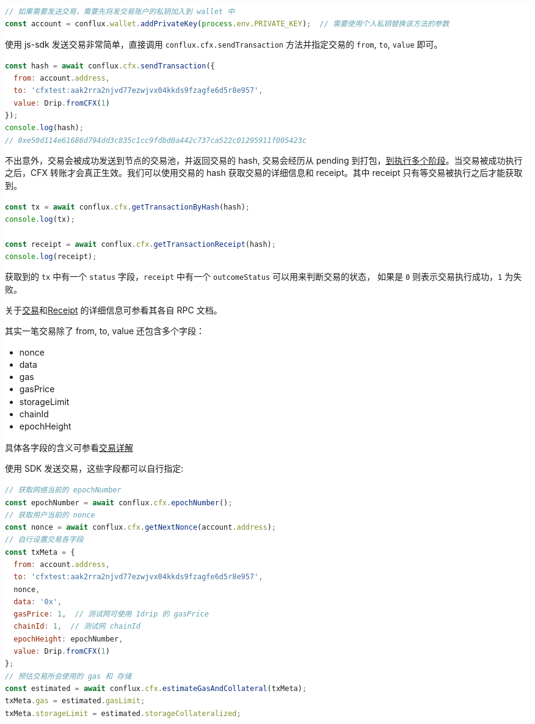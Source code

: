 ```js
// 如果需要发送交易，需要先将发交易账户的私钥加入到 wallet 中
const account = conflux.wallet.addPrivateKey(process.env.PRIVATE_KEY);  // 需要使用个人私钥替换该方法的参数
```

使用 js-sdk 发送交易非常简单，直接调用 `conflux.cfx.sendTransaction` 方法并指定交易的 `from`, `to`, `value` 即可。

```js
const hash = await conflux.cfx.sendTransaction({
  from: account.address,
  to: 'cfxtest:aak2rra2njvd77ezwjvx04kkds9fzagfe6d5r8e957',
  value: Drip.fromCFX(1)
});
console.log(hash);
// 0xe50d114e61686d794dd3c835c1cc9fdbd0a442c737ca522c01295911f005423c
```

不出意外，交易会被成功发送到节点的交易池，并返回交易的 hash, 交易会经历从 pending 到打包，[到执行多个阶段](https://docs.confluxnetwork.org/crypto-notes/all-about-tx/transaction-stage-explain)。当交易被成功执行之后，CFX 转账才会真正生效。我们可以使用交易的 hash 获取交易的详细信息和 receipt。其中 receipt 只有等交易被执行之后才能获取到。

```js
const tx = await conflux.cfx.getTransactionByHash(hash);
console.log(tx);

const receipt = await conflux.cfx.getTransactionReceipt(hash);
console.log(receipt);
```

获取到的 `tx` 中有一个  `status` 字段，`receipt` 中有一个 `outcomeStatus` 可以用来判断交易的状态， 如果是 `0` 则表示交易执行成功，`1` 为失败。

关于[交易](http://developer.confluxnetwork.org/conflux-doc/docs/json_rpc/#cfx_gettransactionbyhash)和[Receipt](http://developer.confluxnetwork.org/conflux-doc/docs/json_rpc/#cfx_gettransactionreceipt) 的详细信息可参看其各自 RPC 文档。

其实一笔交易除了 from, to, value 还包含多个字段：

* nonce
* data
* gas
* gasPrice
* storageLimit
* chainId
* epochHeight

具体各字段的含义可参看[交易详解](http://developer.confluxnetwork.org/sending-tx/en/transaction_explain#how-to-construct-a-transaction)

使用 SDK 发送交易，这些字段都可以自行指定:

```js
// 获取网络当前的 epochNumber
const epochNumber = await conflux.cfx.epochNumber();
// 获取用户当前的 nonce
const nonce = await conflux.cfx.getNextNonce(account.address);
// 自行设置交易各字段
const txMeta = {
  from: account.address,
  to: 'cfxtest:aak2rra2njvd77ezwjvx04kkds9fzagfe6d5r8e957',
  nonce,
  data: '0x',
  gasPrice: 1,  // 测试网可使用 1drip 的 gasPrice
  chainId: 1,  // 测试网 chainId
  epochHeight: epochNumber,
  value: Drip.fromCFX(1)
};
// 预估交易所会使用的 gas 和 存储
const estimated = await conflux.cfx.estimateGasAndCollateral(txMeta);
txMeta.gas = estimated.gasLimit;
txMeta.storageLimit = estimated.storageCollateralized;
```
